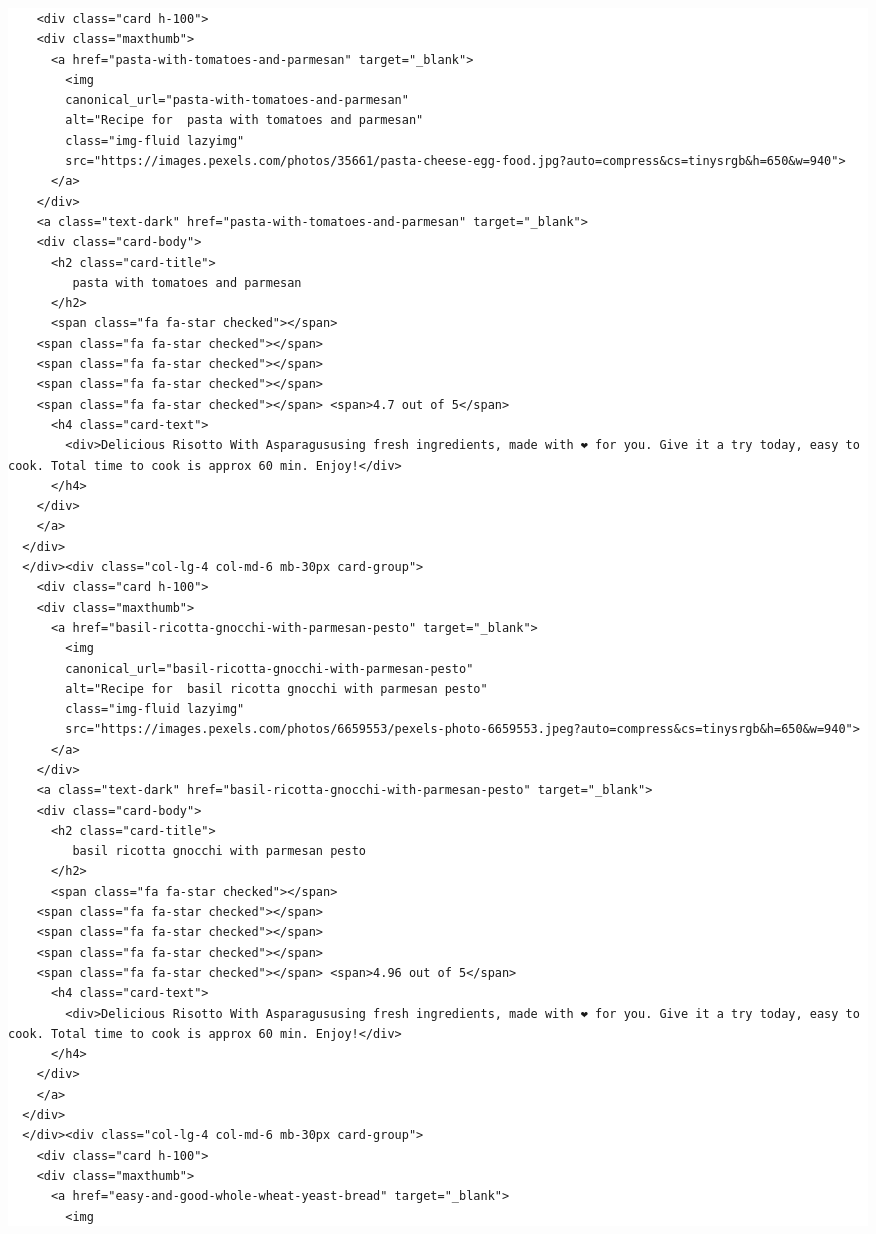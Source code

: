         <div class="card h-100">
        <div class="maxthumb">
          <a href="pasta-with-tomatoes-and-parmesan" target="_blank">
            <img
            canonical_url="pasta-with-tomatoes-and-parmesan"
            alt="Recipe for  pasta with tomatoes and parmesan"
            class="img-fluid lazyimg"
            src="https://images.pexels.com/photos/35661/pasta-cheese-egg-food.jpg?auto=compress&cs=tinysrgb&h=650&w=940">
          </a>
        </div>
        <a class="text-dark" href="pasta-with-tomatoes-and-parmesan" target="_blank">
        <div class="card-body">
          <h2 class="card-title">
             pasta with tomatoes and parmesan
          </h2>
          <span class="fa fa-star checked"></span>
        <span class="fa fa-star checked"></span>
        <span class="fa fa-star checked"></span>
        <span class="fa fa-star checked"></span>
        <span class="fa fa-star checked"></span> <span>4.7 out of 5</span>
          <h4 class="card-text">
            <div>Delicious Risotto With Asparagususing fresh ingredients, made with ❤️ for you. Give it a try today, easy to cook. Total time to cook is approx 60 min. Enjoy!</div>
          </h4>
        </div>
        </a>
      </div>
      </div><div class="col-lg-4 col-md-6 mb-30px card-group">
        <div class="card h-100">
        <div class="maxthumb">
          <a href="basil-ricotta-gnocchi-with-parmesan-pesto" target="_blank">
            <img
            canonical_url="basil-ricotta-gnocchi-with-parmesan-pesto"
            alt="Recipe for  basil ricotta gnocchi with parmesan pesto"
            class="img-fluid lazyimg"
            src="https://images.pexels.com/photos/6659553/pexels-photo-6659553.jpeg?auto=compress&cs=tinysrgb&h=650&w=940">
          </a>
        </div>
        <a class="text-dark" href="basil-ricotta-gnocchi-with-parmesan-pesto" target="_blank">
        <div class="card-body">
          <h2 class="card-title">
             basil ricotta gnocchi with parmesan pesto
          </h2>
          <span class="fa fa-star checked"></span>
        <span class="fa fa-star checked"></span>
        <span class="fa fa-star checked"></span>
        <span class="fa fa-star checked"></span>
        <span class="fa fa-star checked"></span> <span>4.96 out of 5</span>
          <h4 class="card-text">
            <div>Delicious Risotto With Asparagususing fresh ingredients, made with ❤️ for you. Give it a try today, easy to cook. Total time to cook is approx 60 min. Enjoy!</div>
          </h4>
        </div>
        </a>
      </div>
      </div><div class="col-lg-4 col-md-6 mb-30px card-group">
        <div class="card h-100">
        <div class="maxthumb">
          <a href="easy-and-good-whole-wheat-yeast-bread" target="_blank">
            <img